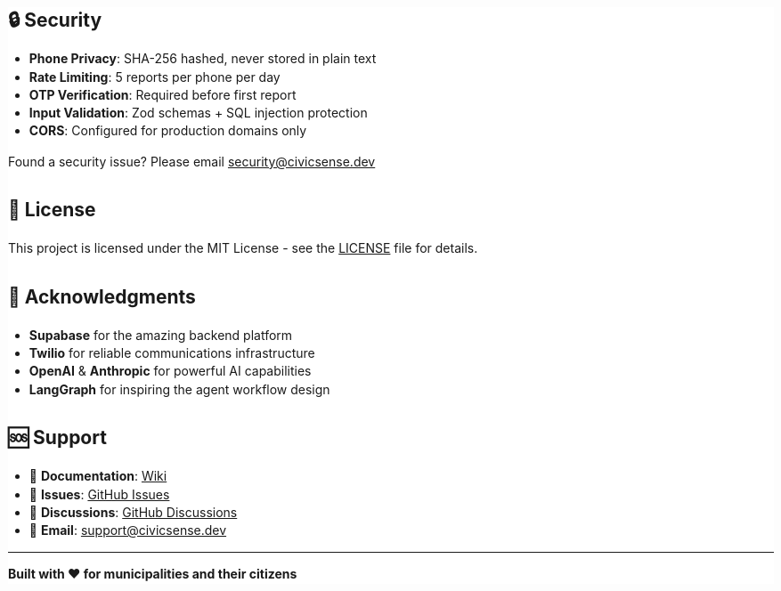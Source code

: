 ## 🔒 Security

- **Phone Privacy**: SHA-256 hashed, never stored in plain text
- **Rate Limiting**: 5 reports per phone per day
- **OTP Verification**: Required before first report
- **Input Validation**: Zod schemas + SQL injection protection
- **CORS**: Configured for production domains only

Found a security issue? Please email security@civicsense.dev

## 📄 License

This project is licensed under the MIT License - see the [LICENSE](LICENSE) file for details.

## 🙏 Acknowledgments

- **Supabase** for the amazing backend platform
- **Twilio** for reliable communications infrastructure
- **OpenAI** & **Anthropic** for powerful AI capabilities
- **LangGraph** for inspiring the agent workflow design

## 🆘 Support

- 📖 **Documentation**: [Wiki](https://github.com/your-org/civicsense/wiki)
- 🐛 **Issues**: [GitHub Issues](https://github.com/your-org/civicsense/issues)
- 💬 **Discussions**: [GitHub Discussions](https://github.com/your-org/civicsense/discussions)
- 📧 **Email**: support@civicsense.dev

---

**Built with ❤️ for municipalities and their citizens**